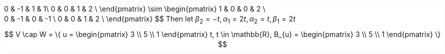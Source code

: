 0 & -1 & 1 & 1\\
0 & 0 & 1 & 2 \\
\end{pmatrix}
\sim \begin{pmatrix}
1 & 0 & 0 & 2 \\  
0 & -1 & 0 & -1 \\
0 & 0 & 1 & 2 \\
\end{pmatrix}
$$
Then let $\beta_{2} = -t, \alpha_{1} = 2t, \alpha_{2}=t, \beta_{1}=2t$
$$
V \cap W = \{ u = 
\begin{pmatrix}  
3 \\  
5 \\
1  
\end{pmatrix} t, t \in \mathbb{R}, B_{u} = \begin{pmatrix}  
3 \\  
5 \\
1  
\end{pmatrix}
\}
$$